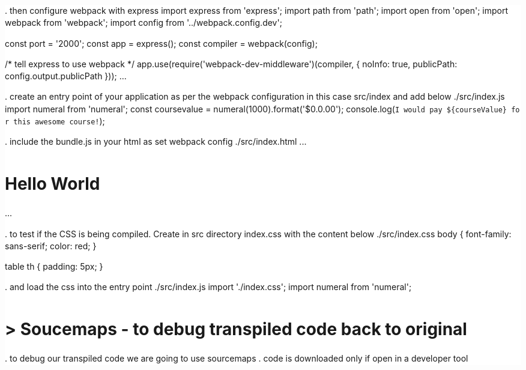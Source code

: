 . then configure webpack with express
import express from 'express';
import path from 'path';
import open from 'open';
import webpack from 'webpack';
import config from '../webpack.config.dev';

const port = '2000';
const app = express();
const compiler = webpack(config);

/* tell express to use webpack */
app.use(require('webpack-dev-middleware')(compiler, {
  noInfo: true,
  publicPath: config.output.publicPath
}));
...

. create an entry point of your application as per the webpack configuration in this case src/index and add below
./src/index.js
import numeral from 'numeral';
const coursevalue = numeral(1000).format('$0.0.00');
console.log(`I would pay ${courseValue} for this awesome course!`);

. include the bundle.js in your html as set webpack config
./src/index.html
...
<body>
  <h1>Hello World</h1>
  <script src="bundle.js"></script>
</body>
...


. to test if the CSS is being compiled. Create in src directory index.css with the content below
./src/index.css
body {
  font-family: sans-serif;
  color: red;
}

table th {
  padding: 5px;
}

. and load the css into the entry point
./src/index.js
import './index.css';
import numeral from 'numeral';


# > Soucemaps - to debug transpiled code back to original
. to debug our transpiled code we are going to use sourcemaps
. code is downloaded only if open in a developer tool

